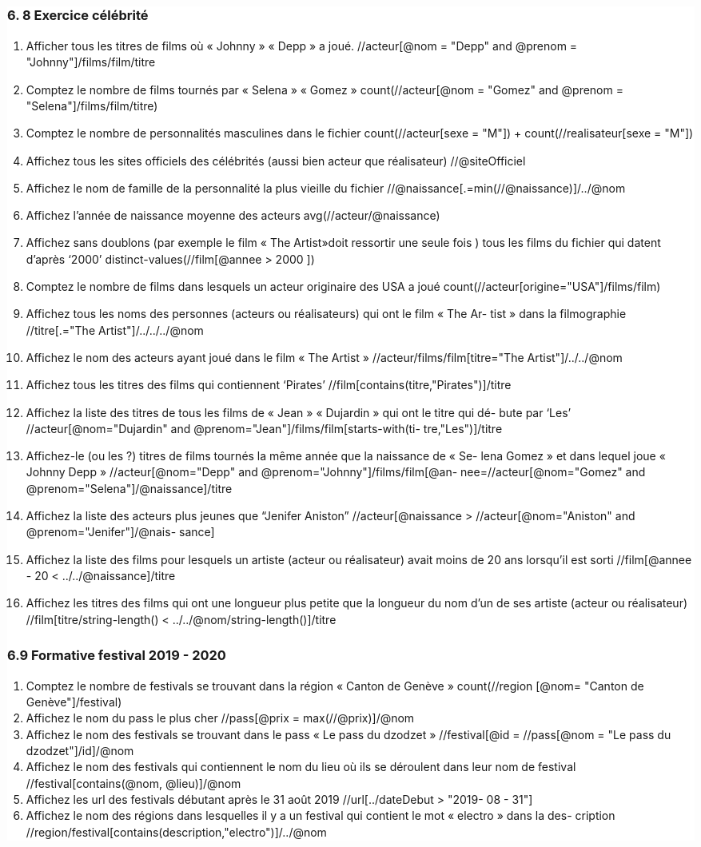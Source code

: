 ### 6. 8 Exercice célébrité

1. Afficher tous les titres de films où « Johnny » « Depp » a joué.
    //acteur[@nom = "Depp" and @prenom = "Johnny"]/films/film/titre
2. Comptez le nombre de films tournés par « Selena » « Gomez »
    count(//acteur[@nom = "Gomez" and @prenom = "Selena"]/films/film/titre)
3. Comptez le nombre de personnalités masculines dans le fichier
    count(//acteur[sexe = "M"]) + count(//realisateur[sexe = "M"])
4. Affichez tous les sites officiels des célébrités (aussi bien acteur que réalisateur)
    //@siteOfficiel
5. Affichez le nom de famille de la personnalité la plus vieille du fichier
    //@naissance[.=min(//@naissance)]/../@nom
6. Affichez l’année de naissance moyenne des acteurs
    avg(//acteur/@naissance)
7. Affichez sans doublons (par exemple le film « The Artist»doit ressortir une seule fois )
    tous les films du fichier qui datent d’après ‘2000’
    distinct-values(//film[@annee &gt; 2000 ])
8. Comptez le nombre de films dans lesquels un acteur originaire des USA a joué
    count(//acteur[origine="USA"]/films/film)
9. Affichez tous les noms des personnes (acteurs ou réalisateurs) qui ont le film « The Ar-
    tist » dans la filmographie
    //titre[.="The Artist"]/../../../@nom
10. Affichez le nom des acteurs ayant joué dans le film « The Artist »
    //acteur/films/film[titre="The Artist"]/../../@nom
11. Affichez tous les titres des films qui contiennent ‘Pirates’
    //film[contains(titre,"Pirates")]/titre
12. Affichez la liste des titres de tous les films de « Jean » « Dujardin » qui ont le titre qui dé-
    bute par ‘Les’
    //acteur[@nom="Dujardin" and @prenom="Jean"]/films/film[starts-with(ti-
    tre,"Les")]/titre
13. Affichez-le (ou les ?) titres de films tournés la même année que la naissance de « Se-
    lena Gomez » et dans lequel joue « Johnny Depp »
    //acteur[@nom="Depp" and @prenom="Johnny"]/films/film[@an-
    nee=//acteur[@nom="Gomez" and @prenom="Selena"]/@naissance]/titre


14. Affichez la liste des acteurs plus jeunes que “Jenifer Aniston”
    //acteur[@naissance &gt; //acteur[@nom="Aniston" and @prenom="Jenifer"]/@nais-
    sance]
15. Affichez la liste des films pour lesquels un artiste (acteur ou réalisateur) avait moins de
    20 ans lorsqu’il est sorti
    //film[@annee - 20 &lt; ../../@naissance]/titre
16. Affichez les titres des films qui ont une longueur plus petite que la longueur du nom d’un
    de ses artiste (acteur ou réalisateur)
//film[titre/string-length() &lt; ../../@nom/string-length()]/titre

### 6.9 Formative festival 2019 - 2020

1. Comptez le nombre de festivals se trouvant dans la région « Canton de Genève »
    count(//region [@nom= "Canton de Genève"]/festival)
2. Affichez le nom du pass le plus cher
    //pass[@prix = max(//@prix)]/@nom
3. Affichez le nom des festivals se trouvant dans le pass « Le pass du dzodzet »
    //festival[@id = //pass[@nom = "Le pass du dzodzet"]/id]/@nom
4. Affichez le nom des festivals qui contiennent le nom du lieu où ils se déroulent dans leur nom de festival
    //festival[contains(@nom, @lieu)]/@nom
5. Affichez les url des festivals débutant après le 31 août 2019
    //url[../dateDebut &gt; "2019- 08 - 31"]
6. Affichez le nom des régions dans lesquelles il y a un festival qui contient le mot « electro » dans la des-
    cription
    //region/festival[contains(description,"electro")]/../@nom